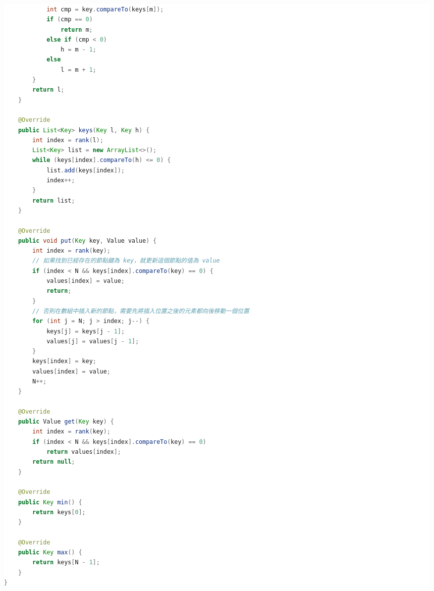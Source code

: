 ```java
            int cmp = key.compareTo(keys[m]);
            if (cmp == 0)
                return m;
            else if (cmp < 0)
                h = m - 1;
            else
                l = m + 1;
        }
        return l;
    }

    @Override
    public List<Key> keys(Key l, Key h) {
        int index = rank(l);
        List<Key> list = new ArrayList<>();
        while (keys[index].compareTo(h) <= 0) {
            list.add(keys[index]);
            index++;
        }
        return list;
    }

    @Override
    public void put(Key key, Value value) {
        int index = rank(key);
        // 如果找到已經存在的節點鍵為 key，就更新這個節點的值為 value
        if (index < N && keys[index].compareTo(key) == 0) {
            values[index] = value;
            return;
        }
        // 否則在數組中插入新的節點，需要先將插入位置之後的元素都向後移動一個位置
        for (int j = N; j > index; j--) {
            keys[j] = keys[j - 1];
            values[j] = values[j - 1];
        }
        keys[index] = key;
        values[index] = value;
        N++;
    }

    @Override
    public Value get(Key key) {
        int index = rank(key);
        if (index < N && keys[index].compareTo(key) == 0)
            return values[index];
        return null;
    }

    @Override
    public Key min() {
        return keys[0];
    }

    @Override
    public Key max() {
        return keys[N - 1];
    }
}
```
